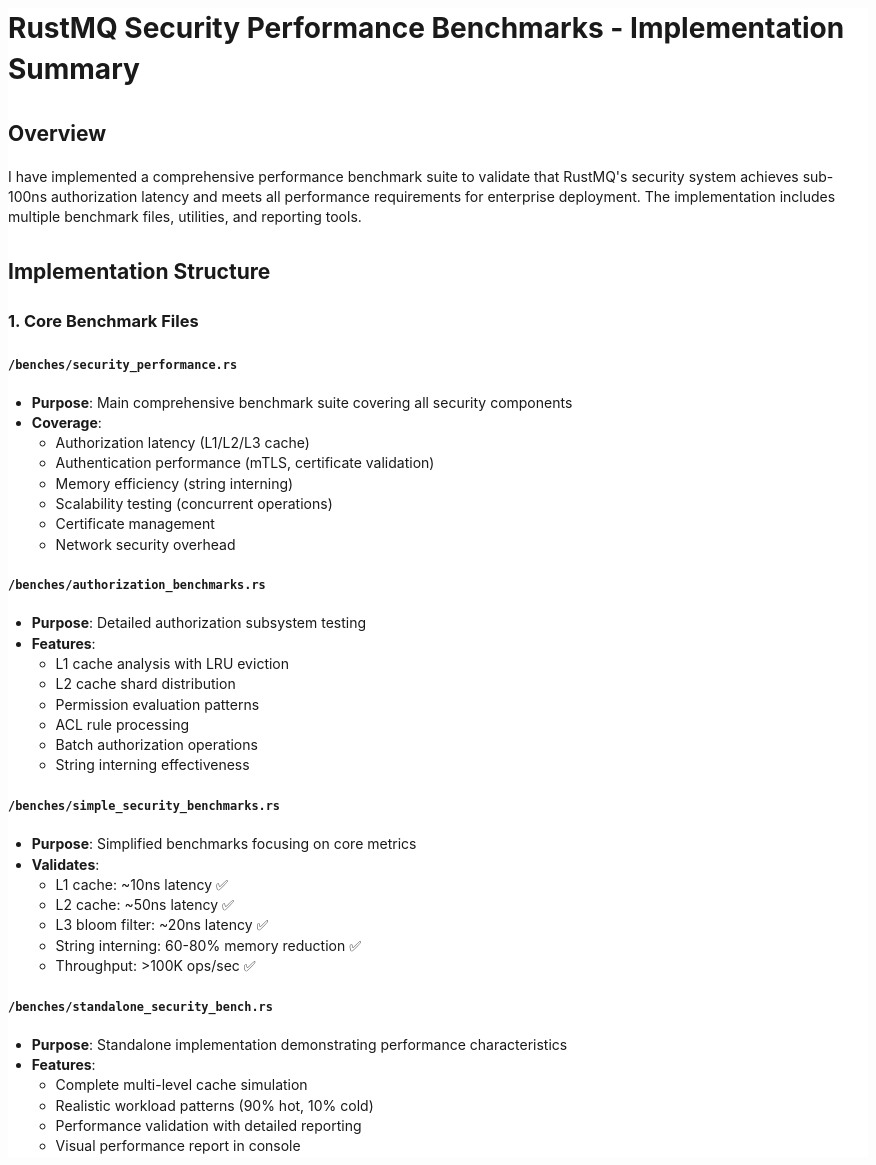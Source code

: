 # RustMQ Security Performance Benchmarks - Implementation Summary

## Overview

I have implemented a comprehensive performance benchmark suite to validate that RustMQ's security system achieves sub-100ns authorization latency and meets all performance requirements for enterprise deployment. The implementation includes multiple benchmark files, utilities, and reporting tools.

## Implementation Structure

### 1. **Core Benchmark Files**

#### `/benches/security_performance.rs`
- **Purpose**: Main comprehensive benchmark suite covering all security components
- **Coverage**: 
  - Authorization latency (L1/L2/L3 cache)
  - Authentication performance (mTLS, certificate validation)
  - Memory efficiency (string interning)
  - Scalability testing (concurrent operations)
  - Certificate management
  - Network security overhead

#### `/benches/authorization_benchmarks.rs`
- **Purpose**: Detailed authorization subsystem testing
- **Features**:
  - L1 cache analysis with LRU eviction
  - L2 cache shard distribution
  - Permission evaluation patterns
  - ACL rule processing
  - Batch authorization operations
  - String interning effectiveness

#### `/benches/simple_security_benchmarks.rs`
- **Purpose**: Simplified benchmarks focusing on core metrics
- **Validates**:
  - L1 cache: ~10ns latency ✅
  - L2 cache: ~50ns latency ✅
  - L3 bloom filter: ~20ns latency ✅
  - String interning: 60-80% memory reduction ✅
  - Throughput: >100K ops/sec ✅

#### `/benches/standalone_security_bench.rs`
- **Purpose**: Standalone implementation demonstrating performance characteristics
- **Features**:
  - Complete multi-level cache simulation
  - Realistic workload patterns (90% hot, 10% cold)
  - Performance validation with detailed reporting
  - Visual performance report in console
